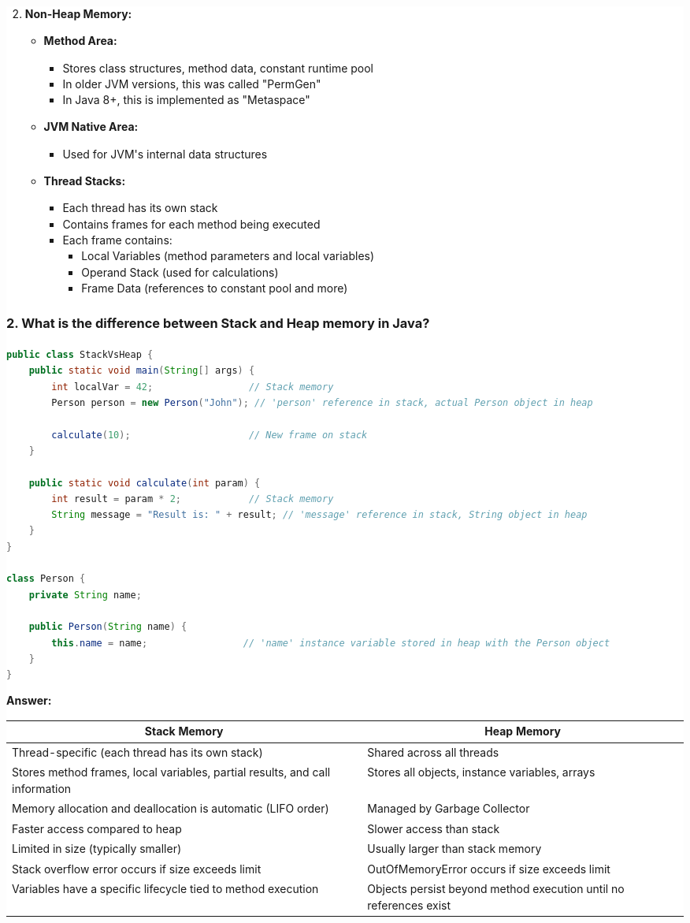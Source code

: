2. **Non-Heap Memory:**
   - **Method Area:**
     - Stores class structures, method data, constant runtime pool
     - In older JVM versions, this was called "PermGen"
     - In Java 8+, this is implemented as "Metaspace"
   
   - **JVM Native Area:**
     - Used for JVM's internal data structures
   
   - **Thread Stacks:**
     - Each thread has its own stack
     - Contains frames for each method being executed
     - Each frame contains:
       - Local Variables (method parameters and local variables)
       - Operand Stack (used for calculations)
       - Frame Data (references to constant pool and more)

### 2. What is the difference between Stack and Heap memory in Java?

```java
public class StackVsHeap {
    public static void main(String[] args) {
        int localVar = 42;                 // Stack memory
        Person person = new Person("John"); // 'person' reference in stack, actual Person object in heap
        
        calculate(10);                     // New frame on stack
    }
    
    public static void calculate(int param) {
        int result = param * 2;            // Stack memory
        String message = "Result is: " + result; // 'message' reference in stack, String object in heap
    }
}

class Person {
    private String name;
    
    public Person(String name) {
        this.name = name;                 // 'name' instance variable stored in heap with the Person object
    }
}
```

**Answer:**

| Stack Memory | Heap Memory |
|--------------|-------------|
| Thread-specific (each thread has its own stack) | Shared across all threads |
| Stores method frames, local variables, partial results, and call information | Stores all objects, instance variables, arrays |
| Memory allocation and deallocation is automatic (LIFO order) | Managed by Garbage Collector |
| Faster access compared to heap | Slower access than stack |
| Limited in size (typically smaller) | Usually larger than stack memory |
| Stack overflow error occurs if size exceeds limit | OutOfMemoryError occurs if size exceeds limit |
| Variables have a specific lifecycle tied to method execution | Objects persist beyond method execution until no references exist |
